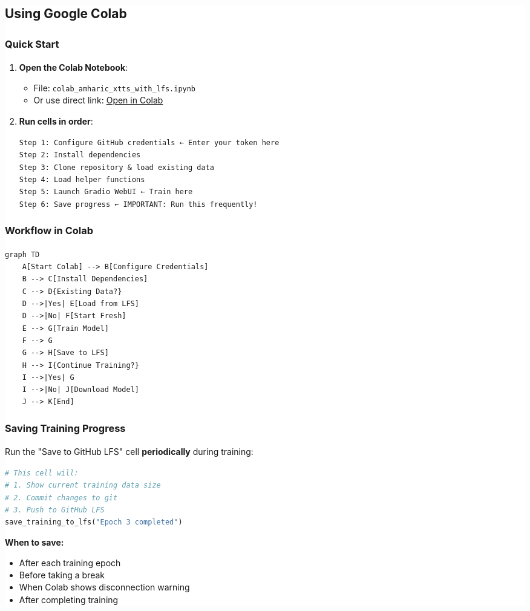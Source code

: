 
## Using Google Colab

### Quick Start

1. **Open the Colab Notebook**:
   - File: `colab_amharic_xtts_with_lfs.ipynb`
   - Or use direct link: [Open in Colab](https://colab.research.google.com/github/Diakonrobel/Amharic_XTTS-V2_TTS/blob/main/colab_amharic_xtts_with_lfs.ipynb)

2. **Run cells in order**:
   ```
   Step 1: Configure GitHub credentials ← Enter your token here
   Step 2: Install dependencies
   Step 3: Clone repository & load existing data
   Step 4: Load helper functions
   Step 5: Launch Gradio WebUI ← Train here
   Step 6: Save progress ← IMPORTANT: Run this frequently!
   ```

### Workflow in Colab

```mermaid
graph TD
    A[Start Colab] --> B[Configure Credentials]
    B --> C[Install Dependencies]
    C --> D{Existing Data?}
    D -->|Yes| E[Load from LFS]
    D -->|No| F[Start Fresh]
    E --> G[Train Model]
    F --> G
    G --> H[Save to LFS]
    H --> I{Continue Training?}
    I -->|Yes| G
    I -->|No| J[Download Model]
    J --> K[End]
```

### Saving Training Progress

Run the "Save to GitHub LFS" cell **periodically** during training:

```python
# This cell will:
# 1. Show current training data size
# 2. Commit changes to git
# 3. Push to GitHub LFS
save_training_to_lfs("Epoch 3 completed")
```

**When to save:**
- After each training epoch
- Before taking a break
- When Colab shows disconnection warning
- After completing training
